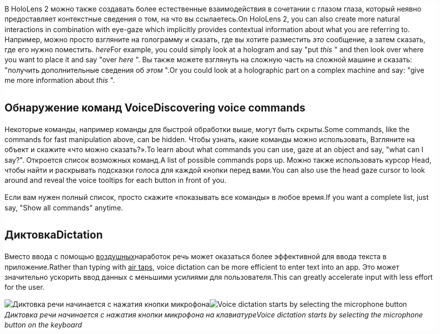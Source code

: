 <span data-ttu-id="c16f7-185">В HoloLens 2 можно также создавать более естественные взаимодействия в сочетании с глазом глаза, который неявно предоставляет контекстные сведения о том, на что вы ссылаетесь.</span><span class="sxs-lookup"><span data-stu-id="c16f7-185">On HoloLens 2, you can also create more natural interactions in combination with eye-gaze which implicitly provides contextual information about what you are referring to.</span></span> <span data-ttu-id="c16f7-186">Например, можно просто взгляните на голограмму и сказать, где вы хотите разместить _это_ сообщение, а затем сказать, где его нужно поместить. _here_</span><span class="sxs-lookup"><span data-stu-id="c16f7-186">For example, you could simply look at a hologram and say "put _this_ " and then look over where you want to place it and say "over _here_ ".</span></span>
<span data-ttu-id="c16f7-187">Вы также можете взглянуть на сложную часть на сложной машине и сказать: "получить дополнительные сведения об _этом_ ".</span><span class="sxs-lookup"><span data-stu-id="c16f7-187">Or you could look at a holographic part on a complex machine and say: "give me more information about _this_ ".</span></span>



## <a name="discovering-voice-commands"></a><span data-ttu-id="c16f7-188">Обнаружение команд Voice</span><span class="sxs-lookup"><span data-stu-id="c16f7-188">Discovering voice commands</span></span>

<span data-ttu-id="c16f7-189">Некоторые команды, например команды для быстрой обработки выше, могут быть скрыты.</span><span class="sxs-lookup"><span data-stu-id="c16f7-189">Some commands, like the commands for fast manipulation above, can be hidden.</span></span> <span data-ttu-id="c16f7-190">Чтобы узнать, какие команды можно использовать, Взгляните на объект и скажите «что можно сказать?».</span><span class="sxs-lookup"><span data-stu-id="c16f7-190">To learn about what commands you can use, gaze at an object and say, "what can I say?".</span></span> <span data-ttu-id="c16f7-191">Откроется список возможных команд.</span><span class="sxs-lookup"><span data-stu-id="c16f7-191">A list of possible commands pops up.</span></span> <span data-ttu-id="c16f7-192">Можно также использовать курсор Head, чтобы найти и раскрывать подсказки голоса для каждой кнопки перед вами.</span><span class="sxs-lookup"><span data-stu-id="c16f7-192">You can also use the head gaze cursor to look around and reveal the voice tooltips for each button in front of you.</span></span> 

<span data-ttu-id="c16f7-193">Если вам нужен полный список, просто скажите «показывать все команды» в любое время.</span><span class="sxs-lookup"><span data-stu-id="c16f7-193">If you want a complete list, just say, "Show all commands" anytime.</span></span> 


## <a name="dictation"></a><span data-ttu-id="c16f7-194">Диктовка</span><span class="sxs-lookup"><span data-stu-id="c16f7-194">Dictation</span></span>

<span data-ttu-id="c16f7-195">Вместо ввода с помощью [воздушных](gaze-and-commit.md#composite-gestures)наработок речь может оказаться более эффективной для ввода текста в приложение.</span><span class="sxs-lookup"><span data-stu-id="c16f7-195">Rather than typing with [air taps](gaze-and-commit.md#composite-gestures), voice dictation can be more efficient to enter text into an app.</span></span> <span data-ttu-id="c16f7-196">Это может значительно ускорить ввод данных с меньшими усилиями для пользователя.</span><span class="sxs-lookup"><span data-stu-id="c16f7-196">This can greatly accelerate input with less effort for the user.</span></span>

<span data-ttu-id="c16f7-197">![Диктовка речи начинается с нажатия кнопки микрофона](images/micbuttonfordictation.png)</span><span class="sxs-lookup"><span data-stu-id="c16f7-197">![Voice dictation starts by selecting the microphone button](images/micbuttonfordictation.png)</span></span><br>
<span data-ttu-id="c16f7-198">*Диктовка речи начинается с нажатия кнопки микрофона на клавиатуре*</span><span class="sxs-lookup"><span data-stu-id="c16f7-198">*Voice dictation starts by selecting the microphone button on the keyboard*</span></span>
